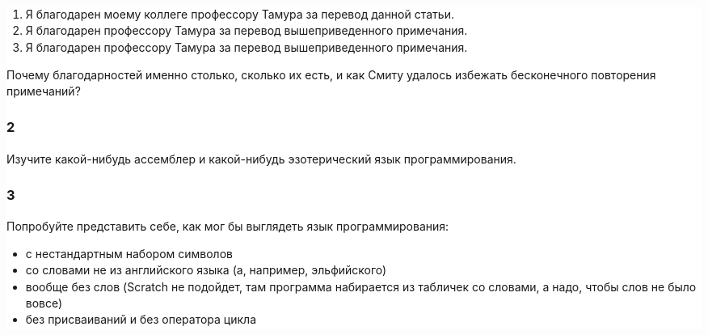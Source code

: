   1. Я благодарен моему коллеге профессору Тамура за перевод данной статьи.
  2. Я благодарен профессору Тамура за перевод вышеприведенного примечания.
  3. Я благодарен профессору Тамура за перевод вышеприведенного примечания.

Почему благодарностей именно столько, сколько их есть, и как Смиту удалось избежать бесконечного повторения примечаний?

### 2

Изучите какой-нибудь ассемблер и какой-нибудь эзотерический язык программирования.

### 3

Попробуйте представить себе, как мог бы выглядеть язык программирования:
 - с нестандартным набором символов
 - со словами не из английского языка (а, например, эльфийского)
 - вообще без слов (Scratch не подойдет, там программа набирается из табличек со словами, а надо, чтобы слов не было вовсе)
 - без присваиваний и без оператора цикла


